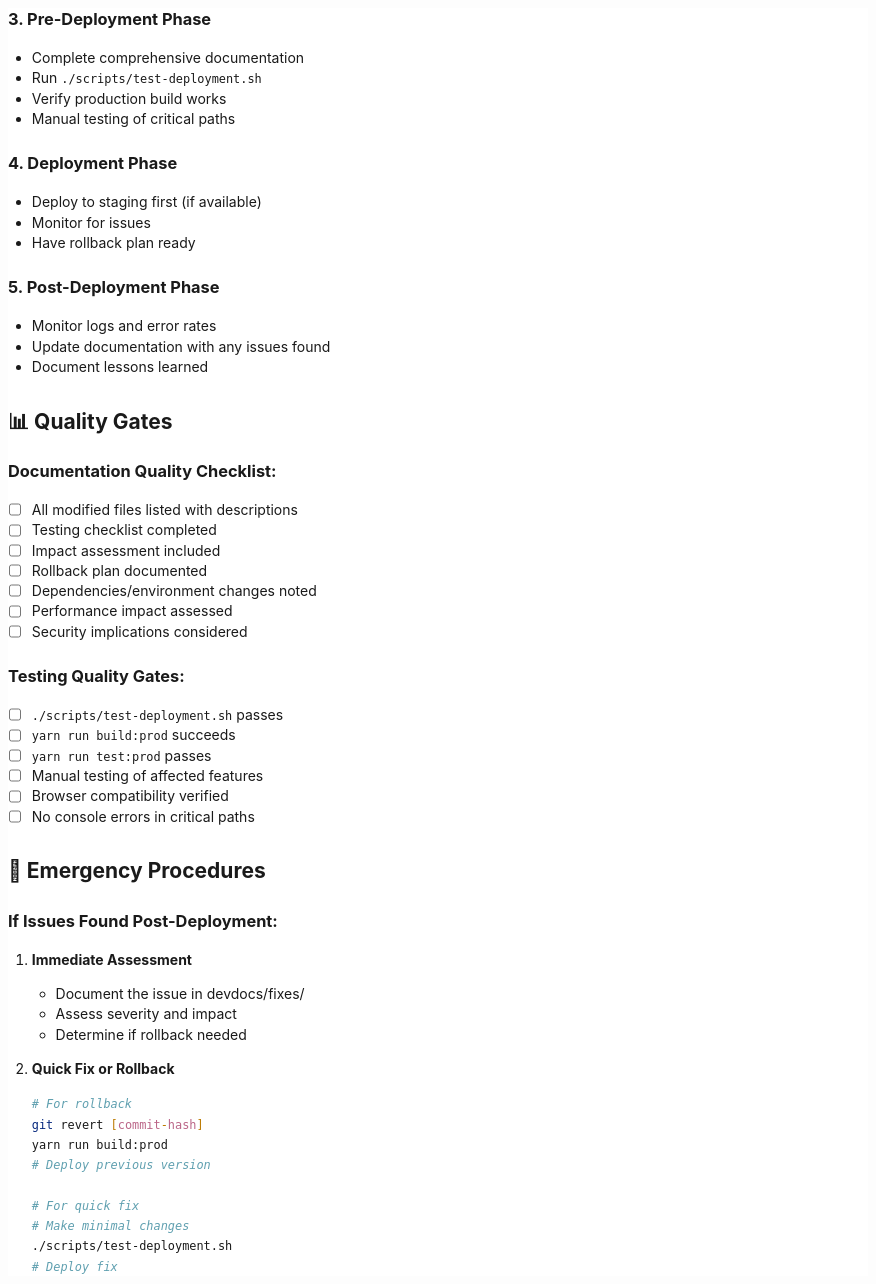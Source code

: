### **3. Pre-Deployment Phase**
- Complete comprehensive documentation
- Run `./scripts/test-deployment.sh`
- Verify production build works
- Manual testing of critical paths

### **4. Deployment Phase**
- Deploy to staging first (if available)
- Monitor for issues
- Have rollback plan ready

### **5. Post-Deployment Phase**
- Monitor logs and error rates
- Update documentation with any issues found
- Document lessons learned

## 📊 **Quality Gates**

### **Documentation Quality Checklist:**
- [ ] All modified files listed with descriptions
- [ ] Testing checklist completed
- [ ] Impact assessment included
- [ ] Rollback plan documented
- [ ] Dependencies/environment changes noted
- [ ] Performance impact assessed
- [ ] Security implications considered

### **Testing Quality Gates:**
- [ ] `./scripts/test-deployment.sh` passes
- [ ] `yarn run build:prod` succeeds
- [ ] `yarn run test:prod` passes
- [ ] Manual testing of affected features
- [ ] Browser compatibility verified
- [ ] No console errors in critical paths

## 🚨 **Emergency Procedures**

### **If Issues Found Post-Deployment:**

1. **Immediate Assessment**
   - Document the issue in devdocs/fixes/
   - Assess severity and impact
   - Determine if rollback needed

2. **Quick Fix or Rollback**
   ```bash
   # For rollback
   git revert [commit-hash]
   yarn run build:prod
   # Deploy previous version
   
   # For quick fix
   # Make minimal changes
   ./scripts/test-deployment.sh
   # Deploy fix
   ```
